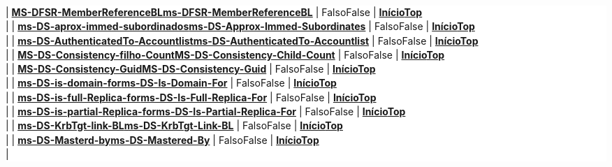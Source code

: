 | [<span data-ttu-id="aa636-568">**MS-DFSR-MemberReferenceBL**</span><span class="sxs-lookup"><span data-stu-id="aa636-568">**ms-DFSR-MemberReferenceBL**</span></span>](a-msdfsr-memberreferencebl.md)                | <span data-ttu-id="aa636-569">Falso</span><span class="sxs-lookup"><span data-stu-id="aa636-569">False</span></span>     | [<span data-ttu-id="aa636-570">**Início**</span><span class="sxs-lookup"><span data-stu-id="aa636-570">**Top**</span></span>](c-top.md)<br/>                   |
| [<span data-ttu-id="aa636-571">**ms-DS-aprox-immed-subordinados**</span><span class="sxs-lookup"><span data-stu-id="aa636-571">**ms-DS-Approx-Immed-Subordinates**</span></span>](a-msds-approx-immed-subordinates.md)    | <span data-ttu-id="aa636-572">Falso</span><span class="sxs-lookup"><span data-stu-id="aa636-572">False</span></span>     | [<span data-ttu-id="aa636-573">**Início**</span><span class="sxs-lookup"><span data-stu-id="aa636-573">**Top**</span></span>](c-top.md)<br/>                   |
| [<span data-ttu-id="aa636-574">**ms-DS-AuthenticatedTo-Accountlist**</span><span class="sxs-lookup"><span data-stu-id="aa636-574">**ms-DS-AuthenticatedTo-Accountlist**</span></span>](a-msds-authenticatedtoaccountlist.md) | <span data-ttu-id="aa636-575">Falso</span><span class="sxs-lookup"><span data-stu-id="aa636-575">False</span></span>     | [<span data-ttu-id="aa636-576">**Início**</span><span class="sxs-lookup"><span data-stu-id="aa636-576">**Top**</span></span>](c-top.md)<br/>                   |
| [<span data-ttu-id="aa636-577">**MS-DS-Consistency-filho-Count**</span><span class="sxs-lookup"><span data-stu-id="aa636-577">**MS-DS-Consistency-Child-Count**</span></span>](a-ms-ds-consistencychildcount.md)         | <span data-ttu-id="aa636-578">Falso</span><span class="sxs-lookup"><span data-stu-id="aa636-578">False</span></span>     | [<span data-ttu-id="aa636-579">**Início**</span><span class="sxs-lookup"><span data-stu-id="aa636-579">**Top**</span></span>](c-top.md)<br/>                   |
| [<span data-ttu-id="aa636-580">**MS-DS-Consistency-Guid**</span><span class="sxs-lookup"><span data-stu-id="aa636-580">**MS-DS-Consistency-Guid**</span></span>](a-ms-ds-consistencyguid.md)                      | <span data-ttu-id="aa636-581">Falso</span><span class="sxs-lookup"><span data-stu-id="aa636-581">False</span></span>     | [<span data-ttu-id="aa636-582">**Início**</span><span class="sxs-lookup"><span data-stu-id="aa636-582">**Top**</span></span>](c-top.md)<br/>                   |
| [<span data-ttu-id="aa636-583">**ms-DS-is-domain-for**</span><span class="sxs-lookup"><span data-stu-id="aa636-583">**ms-DS-Is-Domain-For**</span></span>](a-msds-isdomainfor.md)                              | <span data-ttu-id="aa636-584">Falso</span><span class="sxs-lookup"><span data-stu-id="aa636-584">False</span></span>     | [<span data-ttu-id="aa636-585">**Início**</span><span class="sxs-lookup"><span data-stu-id="aa636-585">**Top**</span></span>](c-top.md)<br/>                   |
| [<span data-ttu-id="aa636-586">**ms-DS-is-full-Replica-for**</span><span class="sxs-lookup"><span data-stu-id="aa636-586">**ms-DS-Is-Full-Replica-For**</span></span>](a-msds-isfullreplicafor.md)                   | <span data-ttu-id="aa636-587">Falso</span><span class="sxs-lookup"><span data-stu-id="aa636-587">False</span></span>     | [<span data-ttu-id="aa636-588">**Início**</span><span class="sxs-lookup"><span data-stu-id="aa636-588">**Top**</span></span>](c-top.md)<br/>                   |
| [<span data-ttu-id="aa636-589">**ms-DS-is-partial-Replica-for**</span><span class="sxs-lookup"><span data-stu-id="aa636-589">**ms-DS-Is-Partial-Replica-For**</span></span>](a-msds-ispartialreplicafor.md)             | <span data-ttu-id="aa636-590">Falso</span><span class="sxs-lookup"><span data-stu-id="aa636-590">False</span></span>     | [<span data-ttu-id="aa636-591">**Início**</span><span class="sxs-lookup"><span data-stu-id="aa636-591">**Top**</span></span>](c-top.md)<br/>                   |
| [<span data-ttu-id="aa636-592">**ms-DS-KrbTgt-link-BL**</span><span class="sxs-lookup"><span data-stu-id="aa636-592">**ms-DS-KrbTgt-Link-BL**</span></span>](a-msds-krbtgtlinkbl.md)                            | <span data-ttu-id="aa636-593">Falso</span><span class="sxs-lookup"><span data-stu-id="aa636-593">False</span></span>     | [<span data-ttu-id="aa636-594">**Início**</span><span class="sxs-lookup"><span data-stu-id="aa636-594">**Top**</span></span>](c-top.md)<br/>                   |
| [<span data-ttu-id="aa636-595">**ms-DS-Masterd-by**</span><span class="sxs-lookup"><span data-stu-id="aa636-595">**ms-DS-Mastered-By**</span></span>](a-msds-masteredby.md)                                 | <span data-ttu-id="aa636-596">Falso</span><span class="sxs-lookup"><span data-stu-id="aa636-596">False</span></span>     | [<span data-ttu-id="aa636-597">**Início**</span><span class="sxs-lookup"><span data-stu-id="aa636-597">**Top**</span></span>](c-top.md)<br/>                   |
